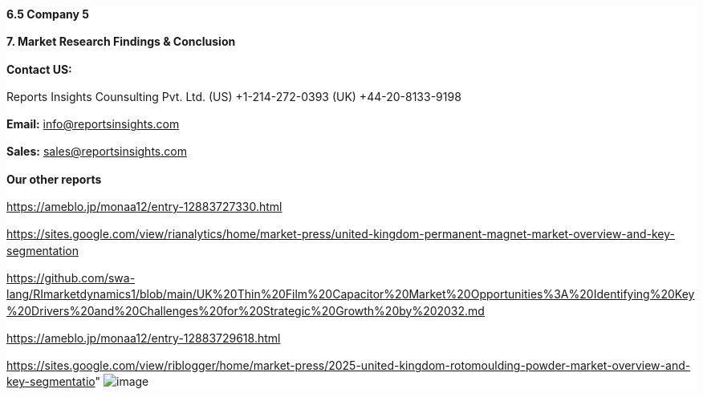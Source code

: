 <strong>6.5 Company 5</strong>

<strong>7. Market Research Findings &amp; Conclusion</strong>

<strong>Contact US:</strong>

Reports Insights Counsulting Pvt. Ltd.
(US) +1-214-272-0393
(UK) +44-20-8133-9198
<p class=""""><b>Email:</b> <a href=mailto:info@reportsinsights.com>info@reportsinsights.com</a></p>
<p class=""""><b>Sales:</b> <a href=mailto:sales@reportsinsights.com>sales@reportsinsights.com</a></p>

<strong>Our other reports</strong>

<a href=https://ameblo.jp/monaa12/entry-12883727330.html>https://ameblo.jp/monaa12/entry-12883727330.html</a>

<a href=https://sites.google.com/view/rianalytics/home/market-press/united-kingdom-permanent-magnet-market-overview-and-key-segmentation>https://sites.google.com/view/rianalytics/home/market-press/united-kingdom-permanent-magnet-market-overview-and-key-segmentation</a>

<a href=https://github.com/swa-lang/RImarketdynamics1/blob/main/UK%20Thin%20Film%20Capacitor%20Market%20Opportunities%3A%20Identifying%20Key%20Drivers%20and%20Challenges%20for%20Strategic%20Growth%20by%202032.md>https://github.com/swa-lang/RImarketdynamics1/blob/main/UK%20Thin%20Film%20Capacitor%20Market%20Opportunities%3A%20Identifying%20Key%20Drivers%20and%20Challenges%20for%20Strategic%20Growth%20by%202032.md</a>

<a href=https://ameblo.jp/monaa12/entry-12883729618.html>https://ameblo.jp/monaa12/entry-12883729618.html</a>

<a href=https://sites.google.com/view/riblogger/home/market-press/2025-united-kingdom-rotomoulding-powder-market-overview-and-key-segmentatio>https://sites.google.com/view/riblogger/home/market-press/2025-united-kingdom-rotomoulding-powder-market-overview-and-key-segmentatio</a>"
![image](https://github.com/user-attachments/assets/d819f9f2-a1d5-4929-be62-0f76c7903583)
